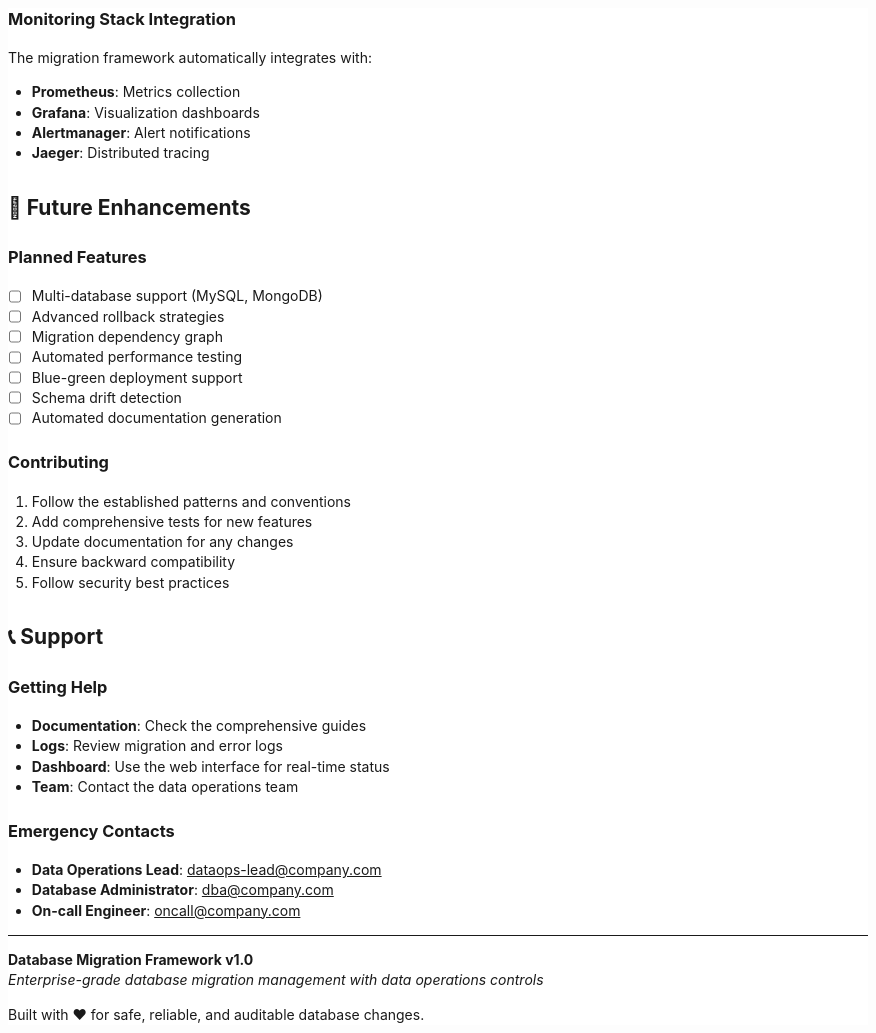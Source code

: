 ### Monitoring Stack Integration

The migration framework automatically integrates with:

- **Prometheus**: Metrics collection
- **Grafana**: Visualization dashboards
- **Alertmanager**: Alert notifications
- **Jaeger**: Distributed tracing

## 🎯 Future Enhancements

### Planned Features

- [ ] Multi-database support (MySQL, MongoDB)
- [ ] Advanced rollback strategies
- [ ] Migration dependency graph
- [ ] Automated performance testing
- [ ] Blue-green deployment support
- [ ] Schema drift detection
- [ ] Automated documentation generation

### Contributing

1. Follow the established patterns and conventions
2. Add comprehensive tests for new features
3. Update documentation for any changes
4. Ensure backward compatibility
5. Follow security best practices

## 📞 Support

### Getting Help

- **Documentation**: Check the comprehensive guides
- **Logs**: Review migration and error logs
- **Dashboard**: Use the web interface for real-time status
- **Team**: Contact the data operations team

### Emergency Contacts

- **Data Operations Lead**: dataops-lead@company.com
- **Database Administrator**: dba@company.com
- **On-call Engineer**: oncall@company.com

---

**Database Migration Framework v1.0**  
*Enterprise-grade database migration management with data operations controls*

Built with ❤️ for safe, reliable, and auditable database changes.